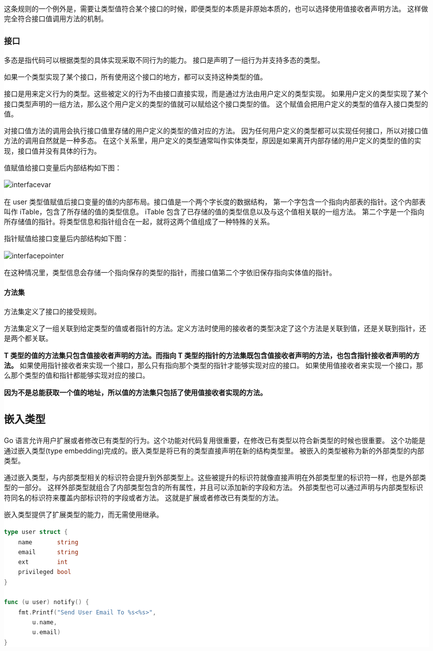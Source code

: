 这条规则的一个例外是，需要让类型值符合某个接口的时候，即便类型的本质是非原始本质的，也可以选择使用值接收者声明方法。
这样做完全符合接口值调用方法的机制。

### 接口
多态是指代码可以根据类型的具体实现采取不同行为的能力。
接口是声明了一组行为并支持多态的类型。

如果一个类型实现了某个接口，所有使用这个接口的地方，都可以支持这种类型的值。

接口是用来定义行为的类型。这些被定义的行为不由接口直接实现，而是通过方法由用户定义的类型实现。
如果用户定义的类型实现了某个接口类型声明的一组方法，那么这个用户定义的类型的值就可以赋给这个接口类型的值。
这个赋值会把用户定义的类型的值存入接口类型的值。

对接口值方法的调用会执行接口值里存储的用户定义的类型的值对应的方法。
因为任何用户定义的类型都可以实现任何接口，所以对接口值方法的调用自然就是一种多态。
在这个关系里，用户定义的类型通常叫作实体类型，原因是如果离开内部存储的用户定义的类型的值的实现，接口值并没有具体的行为。

值赋值给接口变量后内部结构如下图：

![interfacevar](./interfacevar.png)

在 user 类型值赋值后接口变量的值的内部布局。接口值是一个两个字长度的数据结构，
第一个字包含一个指向内部表的指针。这个内部表叫作 iTable，包含了所存储的值的类型信息。
iTable 包含了已存储的值的类型信息以及与这个值相关联的一组方法。
第二个字是一个指向所存储值的指针。将类型信息和指针组合在一起，就将这两个值组成了一种特殊的关系。

指针赋值给接口变量后内部结构如下图：

![interfacepointer](./interfacepointer.png)

在这种情况里，类型信息会存储一个指向保存的类型的指针，而接口值第二个字依旧保存指向实体值的指针。

#### 方法集
方法集定义了接口的接受规则。

方法集定义了一组关联到给定类型的值或者指针的方法。定义方法时使用的接收者的类型决定了这个方法是关联到值，还是关联到指针，还是两个都关联。

**T 类型的值的方法集只包含值接收者声明的方法。而指向 T 类型的指针的方法集既包含值接收者声明的方法，也包含指针接收者声明的方法。**
如果使用指针接收者来实现一个接口，那么只有指向那个类型的指针才能够实现对应的接口。
如果使用值接收者来实现一个接口，那么那个类型的值和指针都能够实现对应的接口。

**因为不是总能获取一个值的地址，所以值的方法集只包括了使用值接收者实现的方法。**

## 嵌入类型
Go 语言允许用户扩展或者修改已有类型的行为。这个功能对代码复用很重要，在修改已有类型以符合新类型的时候也很重要。
这个功能是通过嵌入类型(type embedding)完成的。嵌入类型是将已有的类型直接声明在新的结构类型里。
被嵌入的类型被称为新的外部类型的内部类型。

通过嵌入类型，与内部类型相关的标识符会提升到外部类型上。这些被提升的标识符就像直接声明在外部类型里的标识符一样，也是外部类型的一部分。
这样外部类型就组合了内部类型包含的所有属性，并且可以添加新的字段和方法。
外部类型也可以通过声明与内部类型标识符同名的标识符来覆盖内部标识符的字段或者方法。
这就是扩展或者修改已有类型的方法。

嵌入类型提供了扩展类型的能力，而无需使用继承。

```go
type user struct {
	name       string
	email      string
	ext        int
	privileged bool
}

func (u user) notify() {
	fmt.Printf("Send User Email To %s<%s>",
		u.name,
		u.email)
}
```